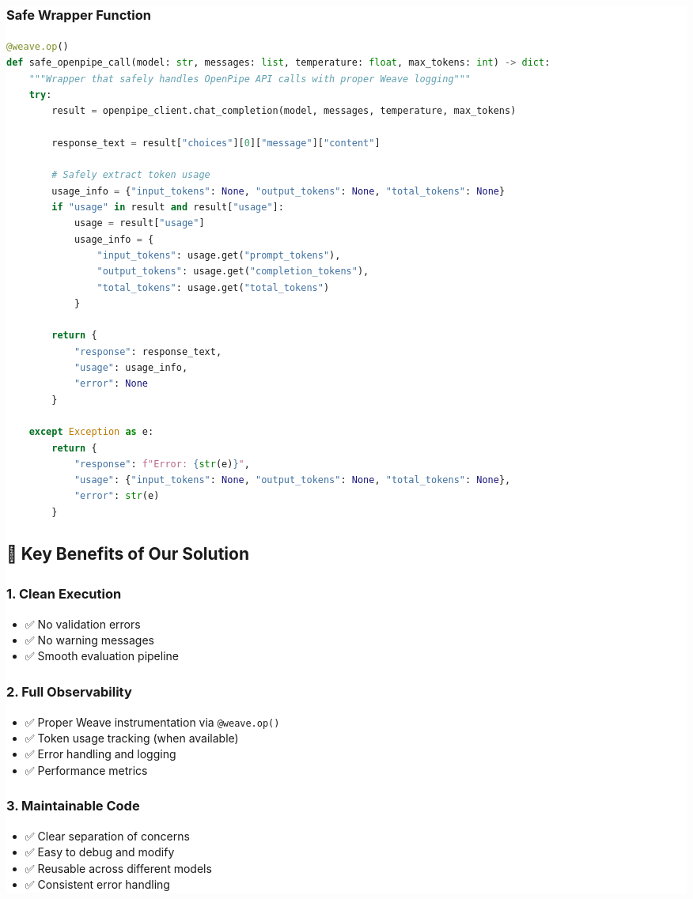 ### Safe Wrapper Function

```python
@weave.op()
def safe_openpipe_call(model: str, messages: list, temperature: float, max_tokens: int) -> dict:
    """Wrapper that safely handles OpenPipe API calls with proper Weave logging"""
    try:
        result = openpipe_client.chat_completion(model, messages, temperature, max_tokens)
        
        response_text = result["choices"][0]["message"]["content"]
        
        # Safely extract token usage
        usage_info = {"input_tokens": None, "output_tokens": None, "total_tokens": None}
        if "usage" in result and result["usage"]:
            usage = result["usage"]
            usage_info = {
                "input_tokens": usage.get("prompt_tokens"),
                "output_tokens": usage.get("completion_tokens"),
                "total_tokens": usage.get("total_tokens")
            }
        
        return {
            "response": response_text,
            "usage": usage_info,
            "error": None
        }
        
    except Exception as e:
        return {
            "response": f"Error: {str(e)}",
            "usage": {"input_tokens": None, "output_tokens": None, "total_tokens": None},
            "error": str(e)
        }
```

## 🎯 Key Benefits of Our Solution

### 1. **Clean Execution**
- ✅ No validation errors
- ✅ No warning messages
- ✅ Smooth evaluation pipeline

### 2. **Full Observability**
- ✅ Proper Weave instrumentation via `@weave.op()`
- ✅ Token usage tracking (when available)
- ✅ Error handling and logging
- ✅ Performance metrics

### 3. **Maintainable Code**
- ✅ Clear separation of concerns
- ✅ Easy to debug and modify
- ✅ Reusable across different models
- ✅ Consistent error handling
